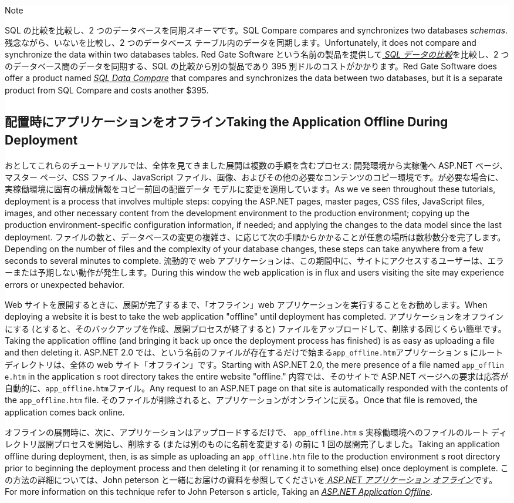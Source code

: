 > [!NOTE]
> <span data-ttu-id="eed5d-242">SQL の比較を比較し、2 つのデータベースを同期*スキーマ*です。</span><span class="sxs-lookup"><span data-stu-id="eed5d-242">SQL Compare compares and synchronizes two databases *schemas*.</span></span> <span data-ttu-id="eed5d-243">残念ながら、いないを比較し、2 つのデータベース テーブル内のデータを同期します。</span><span class="sxs-lookup"><span data-stu-id="eed5d-243">Unfortunately, it does not compare and synchronize the data within two databases tables.</span></span> <span data-ttu-id="eed5d-244">Red Gate Software という名前の製品を提供して[ *SQL データの比較*](http://www.red-gate.com/products/SQL_Data_Compare/)を比較し、2 つのデータベース間のデータを同期する、SQL の比較から別の製品であり 395 別ドルのコストがかかります。</span><span class="sxs-lookup"><span data-stu-id="eed5d-244">Red Gate Software does offer a product named [*SQL Data Compare*](http://www.red-gate.com/products/SQL_Data_Compare/) that compares and synchronizes the data between two databases, but it is a separate product from SQL Compare and costs another $395.</span></span>


## <a name="taking-the-application-offline-during-deployment"></a><span data-ttu-id="eed5d-245">配置時にアプリケーションをオフライン</span><span class="sxs-lookup"><span data-stu-id="eed5d-245">Taking the Application Offline During Deployment</span></span>

<span data-ttu-id="eed5d-246">おとしてこれらのチュートリアルでは、全体を見てきました展開は複数の手順を含むプロセス: 開発環境から実稼働へ ASP.NET ページ、マスター ページ、CSS ファイル、JavaScript ファイル、画像、およびその他の必要なコンテンツのコピー環境です。が必要な場合に、実稼働環境に固有の構成情報をコピー前回の配置データ モデルに変更を適用しています。</span><span class="sxs-lookup"><span data-stu-id="eed5d-246">As we ve seen throughout these tutorials, deployment is a process that involves multiple steps: copying the ASP.NET pages, master pages, CSS files, JavaScript files, images, and other necessary content from the development environment to the production environment; copying up the production environment-specific configuration information, if needed; and applying the changes to the data model since the last deployment.</span></span> <span data-ttu-id="eed5d-247">ファイルの数と、データベースの変更の複雑さ、に応じて次の手順からかかることが任意の場所は数秒数分を完了します。</span><span class="sxs-lookup"><span data-stu-id="eed5d-247">Depending on the number of files and the complexity of your database changes, these steps can take anywhere from a few seconds to several minutes to complete.</span></span> <span data-ttu-id="eed5d-248">流動的で web アプリケーションは、この期間中に、サイトにアクセスするユーザーは、エラーまたは予期しない動作が発生します。</span><span class="sxs-lookup"><span data-stu-id="eed5d-248">During this window the web application is in flux and users visiting the site may experience errors or unexpected behavior.</span></span>

<span data-ttu-id="eed5d-249">Web サイトを展開するときに、展開が完了するまで、「オフライン」web アプリケーションを実行することをお勧めします。</span><span class="sxs-lookup"><span data-stu-id="eed5d-249">When deploying a website it is best to take the web application "offline" until deployment has completed.</span></span> <span data-ttu-id="eed5d-250">アプリケーションをオフラインにする (とすると、そのバックアップを作成、展開プロセスが終了すると) ファイルをアップロードして、削除する同じくらい簡単です。</span><span class="sxs-lookup"><span data-stu-id="eed5d-250">Taking the application offline (and bringing it back up once the deployment process has finished) is as easy as uploading a file and then deleting it.</span></span> <span data-ttu-id="eed5d-251">ASP.NET 2.0 では、という名前のファイルが存在するだけで始まる`app_offline.htm`アプリケーション s にルート ディレクトリは、全体の web サイト「オフライン」です。</span><span class="sxs-lookup"><span data-stu-id="eed5d-251">Starting with ASP.NET 2.0, the mere presence of a file named `app_offline.htm` in the application s root directory takes the entire website "offline."</span></span> <span data-ttu-id="eed5d-252">内容では、そのサイトで ASP.NET ページへの要求は応答が自動的に、`app_offline.htm`ファイル。</span><span class="sxs-lookup"><span data-stu-id="eed5d-252">Any request to an ASP.NET page on that site is automatically responded with the contents of the `app_offline.htm` file.</span></span> <span data-ttu-id="eed5d-253">そのファイルが削除されると、アプリケーションがオンラインに戻る。</span><span class="sxs-lookup"><span data-stu-id="eed5d-253">Once that file is removed, the application comes back online.</span></span>

<span data-ttu-id="eed5d-254">オフラインの展開時に、次に、アプリケーションはアップロードするだけで、 `app_offline.htm` s 実稼働環境へのファイルのルート ディレクトリ展開プロセスを開始し、削除する (または別のものに名前を変更する) の前に 1 回の展開完了しました。</span><span class="sxs-lookup"><span data-stu-id="eed5d-254">Taking an application offline during deployment, then, is as simple as uploading an `app_offline.htm` file to the production environment s root directory prior to beginning the deployment process and then deleting it (or renaming it to something else) once deployment is complete.</span></span> <span data-ttu-id="eed5d-255">この方法の詳細については、John peterson と一緒にお届けの資料を参照してくださいを[ *ASP.NET アプリケーション オフライン*](http://www.15seconds.com/issue/061207.htm)です。</span><span class="sxs-lookup"><span data-stu-id="eed5d-255">For more information on this technique refer to John Peterson s article, Taking an [*ASP.NET Application Offline*](http://www.15seconds.com/issue/061207.htm).</span></span>

